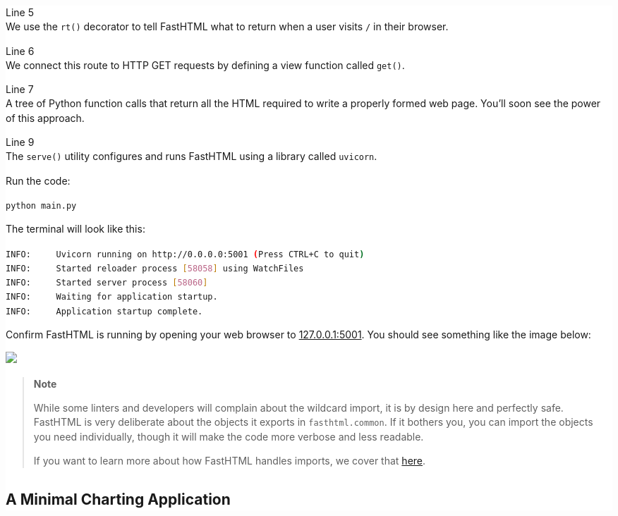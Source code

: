 Line 5  
We use the `rt()` decorator to tell FastHTML what to return when a user
visits `/` in their browser.

Line 6  
We connect this route to HTTP GET requests by defining a view function
called `get()`.

Line 7  
A tree of Python function calls that return all the HTML required to
write a properly formed web page. You’ll soon see the power of this
approach.

Line 9  
The `serve()` utility configures and runs FastHTML using a library
called `uvicorn`.

Run the code:

``` bash
python main.py
```

The terminal will look like this:

``` bash
INFO:     Uvicorn running on http://0.0.0.0:5001 (Press CTRL+C to quit)
INFO:     Started reloader process [58058] using WatchFiles
INFO:     Started server process [58060]
INFO:     Waiting for application startup.
INFO:     Application startup complete.
```

Confirm FastHTML is running by opening your web browser to
[127.0.0.1:5001](http://127.0.0.1:5001). You should see something like
the image below:

![](quickstart-web-dev/quickstart-fasthtml.png)

<div>

> **Note**
>
> While some linters and developers will complain about the wildcard
> import, it is by design here and perfectly safe. FastHTML is very
> deliberate about the objects it exports in `fasthtml.common`. If it
> bothers you, you can import the objects you need individually, though
> it will make the code more verbose and less readable.
>
> If you want to learn more about how FastHTML handles imports, we cover
> that [here](https://docs.fastht.ml/explains/faq.html#why-use-import).

</div>

## A Minimal Charting Application
